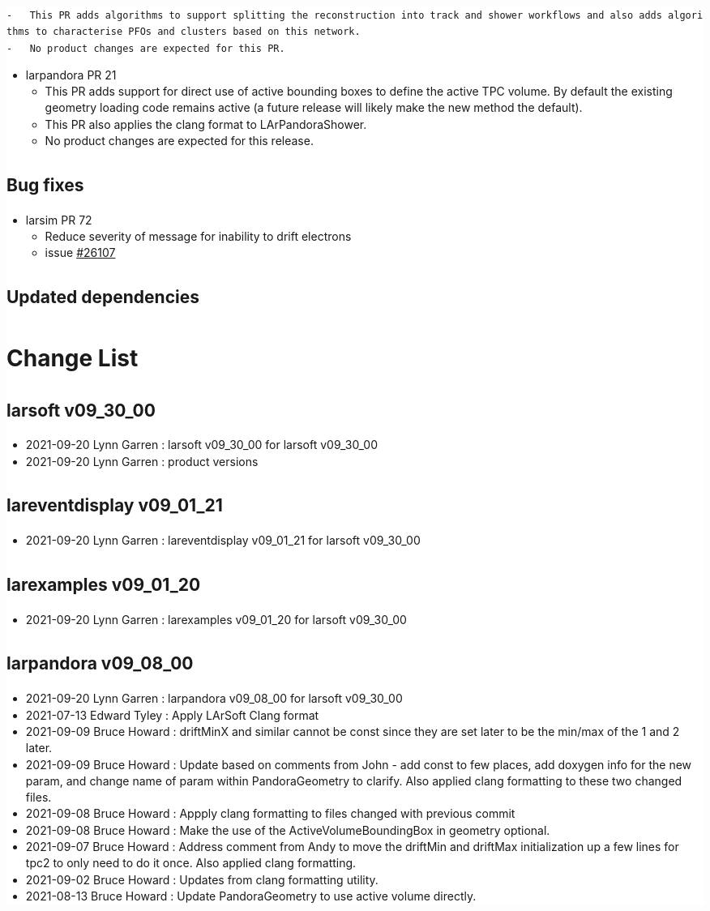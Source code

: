     -   This PR adds algorithms to support splitting the reconstruction into track and shower workflows and also adds algorithms to characterise PFOs and clusters based on this network.
    -   No product changes are expected for this PR.
-   larpandora PR 21
    -   This PR adds support for direct use of active bounding boxes to define the active TPC volume. By default the existing geometry loading code remains active (a future release will likely make the new method the default).
    -   This PR also applies the clang format to LArPandoraShower.
    -   No product changes are expected for this release.

Bug fixes
------------------------

-   larsim PR 72
    -   Reduce severity of message for inability to drift electrons
    -   issue [\#26107](/redmine/issues/26107 "Idea: Warning messages from SimDriftElectrons module in larsim (Closed)")

Updated dependencies
----------------------------------------------

Change List
============================

larsoft v09\_30\_00
------------------------------------------

-   2021-09-20 Lynn Garren : larsoft v09\_30\_00 for larsoft v09\_30\_00
-   2021-09-20 Lynn Garren : product versions

lareventdisplay v09\_01\_21
----------------------------------------------------------

-   2021-09-20 Lynn Garren : lareventdisplay v09\_01\_21 for larsoft v09\_30\_00

larexamples v09\_01\_20
--------------------------------------------------

-   2021-09-20 Lynn Garren : larexamples v09\_01\_20 for larsoft v09\_30\_00

larpandora v09\_08\_00
------------------------------------------------

-   2021-09-20 Lynn Garren : larpandora v09\_08\_00 for larsoft v09\_30\_00
-   2021-07-13 Edward Tyley : Apply LArSoft Clang format
-   2021-09-09 Bruce Howard : driftMinX and similar cannot be const since they are set later to be the min/max of the 1 and 2 later.
-   2021-09-09 Bruce Howard : Update based on comments from John - add const to few places, add doxygen info for the new param, and change name of param within PandoraGeometry to clarify. Also applied clang formatting to these two changed files.
-   2021-09-08 Bruce Howard : Appply clang formatting to files changed with previous commit
-   2021-09-08 Bruce Howard : Make the use of the ActiveVolumeBoundingBox in geometry optional.
-   2021-09-07 Bruce Howard : Address comment from Andy to move the driftMin and driftMax initialization up a few lines for tpc2 to only need to do it once. Also applied clang formatting.
-   2021-09-02 Bruce Howard : Updates from clang formatting utility.
-   2021-08-13 Bruce Howard : Update PandoraGeometry to use active volume directly.
